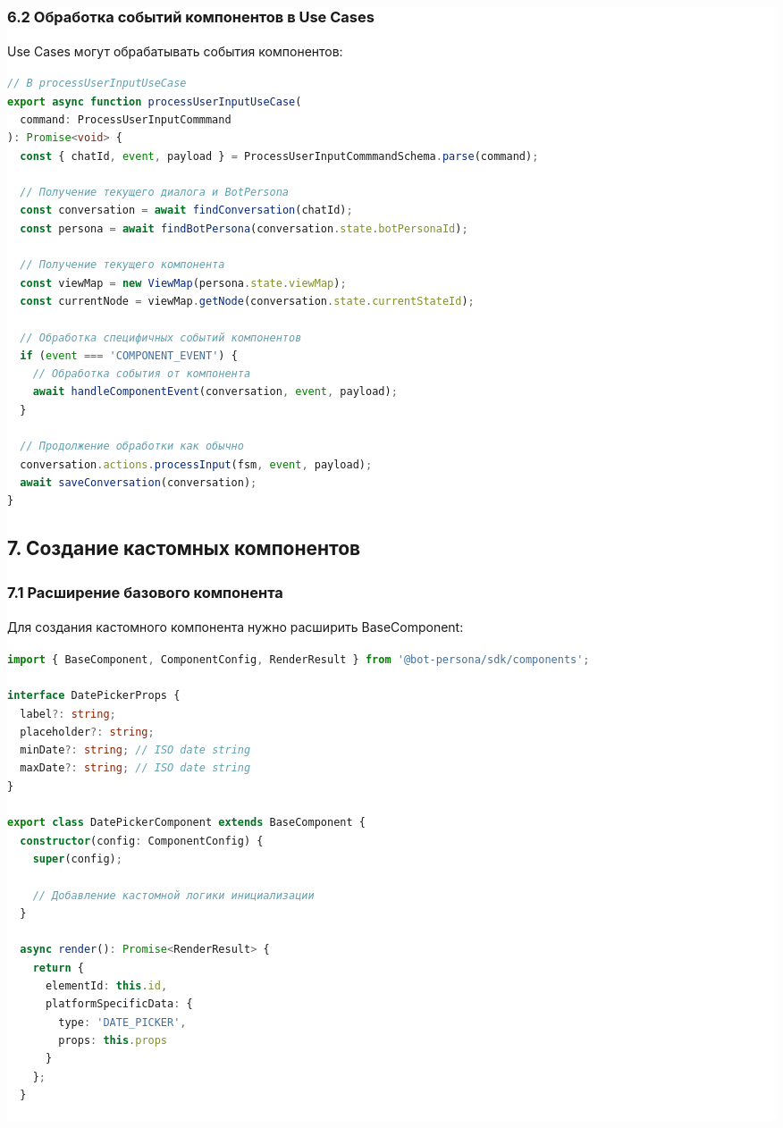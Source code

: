 ### 6.2 Обработка событий компонентов в Use Cases

Use Cases могут обрабатывать события компонентов:

```typescript
// В processUserInputUseCase
export async function processUserInputUseCase(
  command: ProcessUserInputCommmand
): Promise<void> {
  const { chatId, event, payload } = ProcessUserInputCommmandSchema.parse(command);

  // Получение текущего диалога и BotPersona
  const conversation = await findConversation(chatId);
  const persona = await findBotPersona(conversation.state.botPersonaId);
  
  // Получение текущего компонента
  const viewMap = new ViewMap(persona.state.viewMap);
  const currentNode = viewMap.getNode(conversation.state.currentStateId);
  
  // Обработка специфичных событий компонентов
  if (event === 'COMPONENT_EVENT') {
    // Обработка события от компонента
    await handleComponentEvent(conversation, event, payload);
  }
  
  // Продолжение обработки как обычно
  conversation.actions.processInput(fsm, event, payload);
  await saveConversation(conversation);
}
```

## 7. Создание кастомных компонентов

### 7.1 Расширение базового компонента

Для создания кастомного компонента нужно расширить BaseComponent:

```typescript
import { BaseComponent, ComponentConfig, RenderResult } from '@bot-persona/sdk/components';

interface DatePickerProps {
  label?: string;
  placeholder?: string;
  minDate?: string; // ISO date string
  maxDate?: string; // ISO date string
}

export class DatePickerComponent extends BaseComponent {
  constructor(config: ComponentConfig) {
    super(config);
    
    // Добавление кастомной логики инициализации
  }
  
  async render(): Promise<RenderResult> {
    return {
      elementId: this.id,
      platformSpecificData: {
        type: 'DATE_PICKER',
        props: this.props
      }
    };
  }
  
```